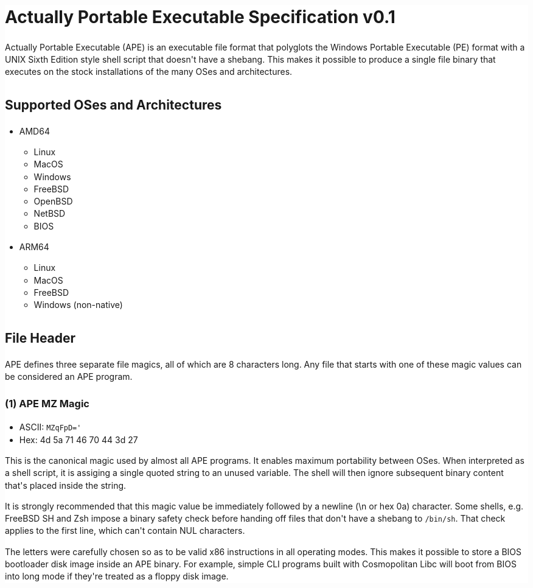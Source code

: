 # Actually Portable Executable Specification v0.1

Actually Portable Executable (APE) is an executable file format that
polyglots the Windows Portable Executable (PE) format with a UNIX Sixth
Edition style shell script that doesn't have a shebang. This makes it
possible to produce a single file binary that executes on the stock
installations of the many OSes and architectures.

## Supported OSes and Architectures

- AMD64
  - Linux
  - MacOS
  - Windows
  - FreeBSD
  - OpenBSD
  - NetBSD
  - BIOS

- ARM64
  - Linux
  - MacOS
  - FreeBSD
  - Windows (non-native)

## File Header

APE defines three separate file magics, all of which are 8 characters
long. Any file that starts with one of these magic values can be
considered an APE program.

### (1) APE MZ Magic

- ASCII: `MZqFpD='`
- Hex: 4d 5a 71 46 70 44 3d 27

This is the canonical magic used by almost all APE programs. It enables
maximum portability between OSes. When interpreted as a shell script, it
is assiging a single quoted string to an unused variable. The shell will
then ignore subsequent binary content that's placed inside the string.

It is strongly recommended that this magic value be immediately followed
by a newline (\n or hex 0a) character. Some shells, e.g. FreeBSD SH and
Zsh impose a binary safety check before handing off files that don't
have a shebang to `/bin/sh`. That check applies to the first line, which
can't contain NUL characters.

The letters were carefully chosen so as to be valid x86 instructions in
all operating modes. This makes it possible to store a BIOS bootloader
disk image inside an APE binary. For example, simple CLI programs built
with Cosmopolitan Libc will boot from BIOS into long mode if they're
treated as a floppy disk image.
